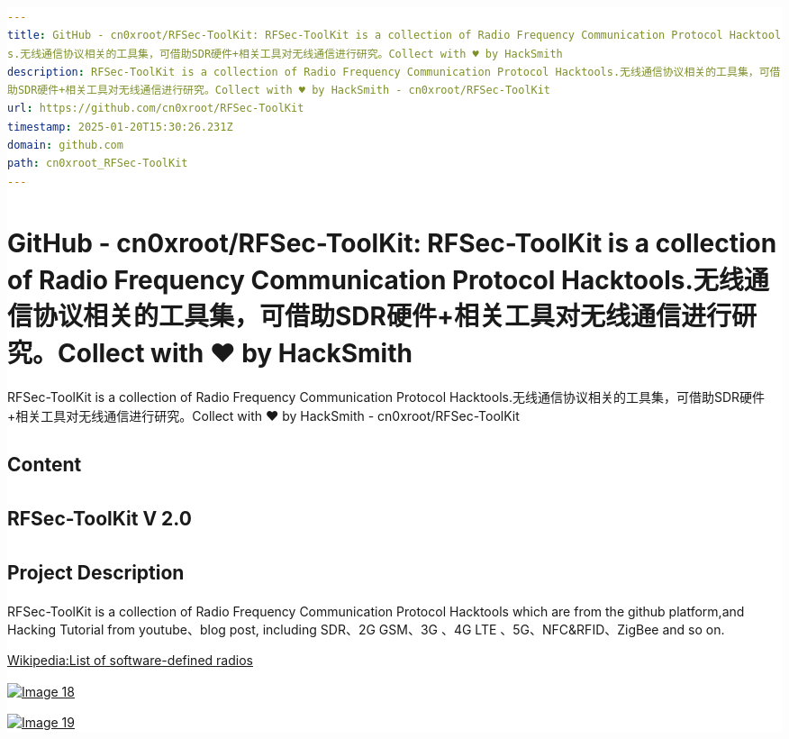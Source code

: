 ```yaml
---
title: GitHub - cn0xroot/RFSec-ToolKit: RFSec-ToolKit is a collection of Radio Frequency Communication Protocol Hacktools.无线通信协议相关的工具集，可借助SDR硬件+相关工具对无线通信进行研究。Collect with ♥ by HackSmith
description: RFSec-ToolKit is a collection of Radio Frequency Communication Protocol Hacktools.无线通信协议相关的工具集，可借助SDR硬件+相关工具对无线通信进行研究。Collect with ♥ by HackSmith - cn0xroot/RFSec-ToolKit
url: https://github.com/cn0xroot/RFSec-ToolKit
timestamp: 2025-01-20T15:30:26.231Z
domain: github.com
path: cn0xroot_RFSec-ToolKit
---
```


# GitHub - cn0xroot/RFSec-ToolKit: RFSec-ToolKit is a collection of Radio Frequency Communication Protocol Hacktools.无线通信协议相关的工具集，可借助SDR硬件+相关工具对无线通信进行研究。Collect with ♥ by HackSmith


RFSec-ToolKit is a collection of Radio Frequency Communication Protocol Hacktools.无线通信协议相关的工具集，可借助SDR硬件+相关工具对无线通信进行研究。Collect with ♥ by HackSmith - cn0xroot/RFSec-ToolKit


## Content

RFSec-ToolKit V 2.0
-------------------

[](https://github.com/cn0xroot/RFSec-ToolKit?screenshot=true#rfsec-toolkit-v-20)

Project Description
-------------------

[](https://github.com/cn0xroot/RFSec-ToolKit?screenshot=true#project-description)

RFSec-ToolKit is a collection of Radio Frequency Communication Protocol Hacktools which are from the github platform,and Hacking Tutorial from youtube、blog post, including SDR、2G GSM、3G 、4G LTE 、5G、NFC&RFID、ZigBee and so on.

[Wikipedia:List of software-defined radios](https://en.wikipedia.org/wiki/List_of_software-defined_radios)

[![Image 18](https://camo.githubusercontent.com/f9a87decc363f55ec65046f9da20969f99888f500aa750d88abe0da377c8bd64/687474703a2f2f7778342e73696e61696d672e636e2f736d616c6c2f63653638326336656c7931667339676334667934736a3230347930347874386e2e6a7067)](https://camo.githubusercontent.com/f9a87decc363f55ec65046f9da20969f99888f500aa750d88abe0da377c8bd64/687474703a2f2f7778342e73696e61696d672e636e2f736d616c6c2f63653638326336656c7931667339676334667934736a3230347930347874386e2e6a7067)

[![Image 19](https://camo.githubusercontent.com/75b5f0dfb34509fc43a26d7dc9004d2c840c540371a844bde8c4bd2633437c32/687474703a2f2f7778332e73696e61696d672e636e2f736d616c6c2f63653638326336656c79316673396763396a756f656a3230356b303538676c6d2e6a7067)](https://camo.githubusercontent.com/75b5f0dfb34509fc43a26d7dc9004d2c840c540371a844bde8c4bd2633437c32/687474703a2f2f7778332e73696e61696d672e636e2f736d616c6c2f63653638326336656c79316673396763396a756f656a3230356b303538676c6d2e6a7067)

